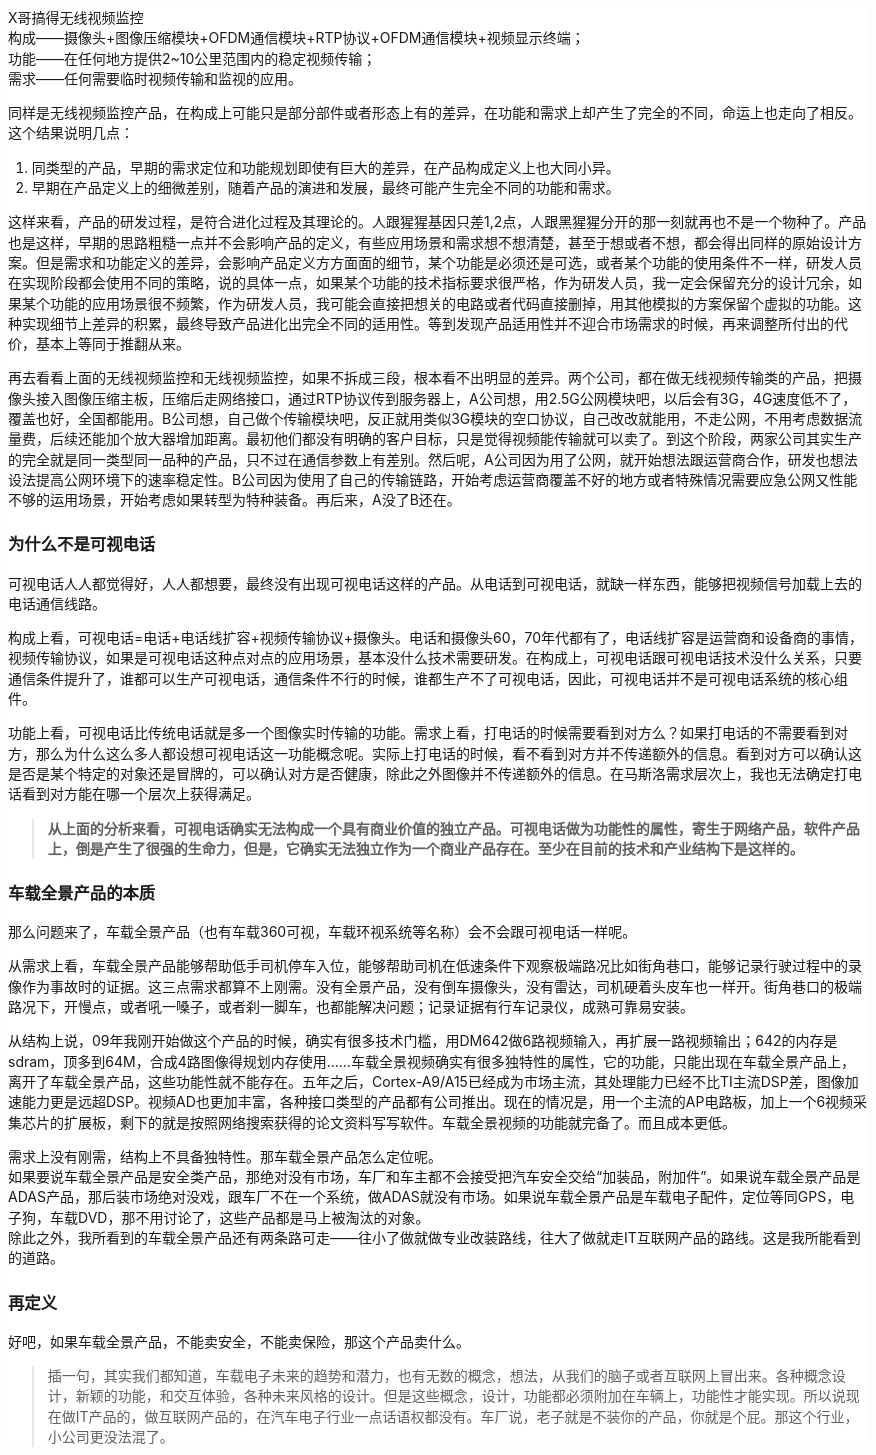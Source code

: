 X哥搞得无线视频监控      
构成——摄像头+图像压缩模块+OFDM通信模块+RTP协议+OFDM通信模块+视频显示终端；       
功能——在任何地方提供2~10公里范围内的稳定视频传输；        
需求——任何需要临时视频传输和监视的应用。

同样是无线视频监控产品，在构成上可能只是部分部件或者形态上有的差异，在功能和需求上却产生了完全的不同，命运上也走向了相反。这个结果说明几点：     
1. 同类型的产品，早期的需求定位和功能规划即使有巨大的差异，在产品构成定义上也大同小异。      
2. 早期在产品定义上的细微差别，随着产品的演进和发展，最终可能产生完全不同的功能和需求。

这样来看，产品的研发过程，是符合进化过程及其理论的。人跟猩猩基因只差1,2点，人跟黑猩猩分开的那一刻就再也不是一个物种了。产品也是这样，早期的思路粗糙一点并不会影响产品的定义，有些应用场景和需求想不想清楚，甚至于想或者不想，都会得出同样的原始设计方案。但是需求和功能定义的差异，会影响产品定义方方面面的细节，某个功能是必须还是可选，或者某个功能的使用条件不一样，研发人员在实现阶段都会使用不同的策略，说的具体一点，如果某个功能的技术指标要求很严格，作为研发人员，我一定会保留充分的设计冗余，如果某个功能的应用场景很不频繁，作为研发人员，我可能会直接把想关的电路或者代码直接删掉，用其他模拟的方案保留个虚拟的功能。这种实现细节上差异的积累，最终导致产品进化出完全不同的适用性。等到发现产品适用性并不迎合市场需求的时候，再来调整所付出的代价，基本上等同于推翻从来。

再去看看上面的无线视频监控和无线视频监控，如果不拆成三段，根本看不出明显的差异。两个公司，都在做无线视频传输类的产品，把摄像头接入图像压缩主板，压缩后走网络接口，通过RTP协议传到服务器上，A公司想，用2.5G公网模块吧，以后会有3G，4G速度低不了，覆盖也好，全国都能用。B公司想，自己做个传输模块吧，反正就用类似3G模块的空口协议，自己改改就能用，不走公网，不用考虑数据流量费，后续还能加个放大器增加距离。最初他们都没有明确的客户目标，只是觉得视频能传输就可以卖了。到这个阶段，两家公司其实生产的完全就是同一类型同一品种的产品，只不过在通信参数上有差别。然后呢，A公司因为用了公网，就开始想法跟运营商合作，研发也想法设法提高公网环境下的速率稳定性。B公司因为使用了自己的传输链路，开始考虑运营商覆盖不好的地方或者特殊情况需要应急公网又性能不够的运用场景，开始考虑如果转型为特种装备。再后来，A没了B还在。

### 为什么不是可视电话

可视电话人人都觉得好，人人都想要，最终没有出现可视电话这样的产品。从电话到可视电话，就缺一样东西，能够把视频信号加载上去的电话通信线路。   

构成上看，可视电话=电话+电话线扩容+视频传输协议+摄像头。电话和摄像头60，70年代都有了，电话线扩容是运营商和设备商的事情，视频传输协议，如果是可视电话这种点对点的应用场景，基本没什么技术需要研发。在构成上，可视电话跟可视电话技术没什么关系，只要通信条件提升了，谁都可以生产可视电话，通信条件不行的时候，谁都生产不了可视电话，因此，可视电话并不是可视电话系统的核心组件。

功能上看，可视电话比传统电话就是多一个图像实时传输的功能。需求上看，打电话的时候需要看到对方么？如果打电话的不需要看到对方，那么为什么这么多人都设想可视电话这一功能概念呢。实际上打电话的时候，看不看到对方并不传递额外的信息。看到对方可以确认这是否是某个特定的对象还是冒牌的，可以确认对方是否健康，除此之外图像并不传递额外的信息。在马斯洛需求层次上，我也无法确定打电话看到对方能在哪一个层次上获得满足。

>**从上面的分析来看，可视电话确实无法构成一个具有商业价值的独立产品。可视电话做为功能性的属性，寄生于网络产品，软件产品上，倒是产生了很强的生命力，但是，它确实无法独立作为一个商业产品存在。至少在目前的技术和产业结构下是这样的。**

### 车载全景产品的本质

那么问题来了，车载全景产品（也有车载360可视，车载环视系统等名称）会不会跟可视电话一样呢。

从需求上看，车载全景产品能够帮助低手司机停车入位，能够帮助司机在低速条件下观察极端路况比如街角巷口，能够记录行驶过程中的录像作为事故时的证据。这三点需求都算不上刚需。没有全景产品，没有倒车摄像头，没有雷达，司机硬着头皮车也一样开。街角巷口的极端路况下，开慢点，或者吼一嗓子，或者刹一脚车，也都能解决问题；记录证据有行车记录仪，成熟可靠易安装。

从结构上说，09年我刚开始做这个产品的时候，确实有很多技术门槛，用DM642做6路视频输入，再扩展一路视频输出；642的内存是sdram，顶多到64M，合成4路图像得规划内存使用……车载全景视频确实有很多独特性的属性，它的功能，只能出现在车载全景产品上，离开了车载全景产品，这些功能性就不能存在。五年之后，Cortex-A9/A15已经成为市场主流，其处理能力已经不比TI主流DSP差，图像加速能力更是远超DSP。视频AD也更加丰富，各种接口类型的产品都有公司推出。现在的情况是，用一个主流的AP电路板，加上一个6视频采集芯片的扩展板，剩下的就是按照网络搜索获得的论文资料写写软件。车载全景视频的功能就完备了。而且成本更低。

需求上没有刚需，结构上不具备独特性。那车载全景产品怎么定位呢。     
如果要说车载全景产品是安全类产品，那绝对没有市场，车厂和车主都不会接受把汽车安全交给“加装品，附加件”。如果说车载全景产品是ADAS产品，那后装市场绝对没戏，跟车厂不在一个系统，做ADAS就没有市场。如果说车载全景产品是车载电子配件，定位等同GPS，电子狗，车载DVD，那不用讨论了，这些产品都是马上被淘汰的对象。         
除此之外，我所看到的车载全景产品还有两条路可走——往小了做就做专业改装路线，往大了做就走IT互联网产品的路线。这是我所能看到的道路。

### 再定义

好吧，如果车载全景产品，不能卖安全，不能卖保险，那这个产品卖什么。

>插一句，其实我们都知道，车载电子未来的趋势和潜力，也有无数的概念，想法，从我们的脑子或者互联网上冒出来。各种概念设计，新颖的功能，和交互体验，各种未来风格的设计。但是这些概念，设计，功能都必须附加在车辆上，功能性才能实现。所以说现在做IT产品的，做互联网产品的，在汽车电子行业一点话语权都没有。车厂说，老子就是不装你的产品，你就是个屁。那这个行业，小公司更没法混了。
